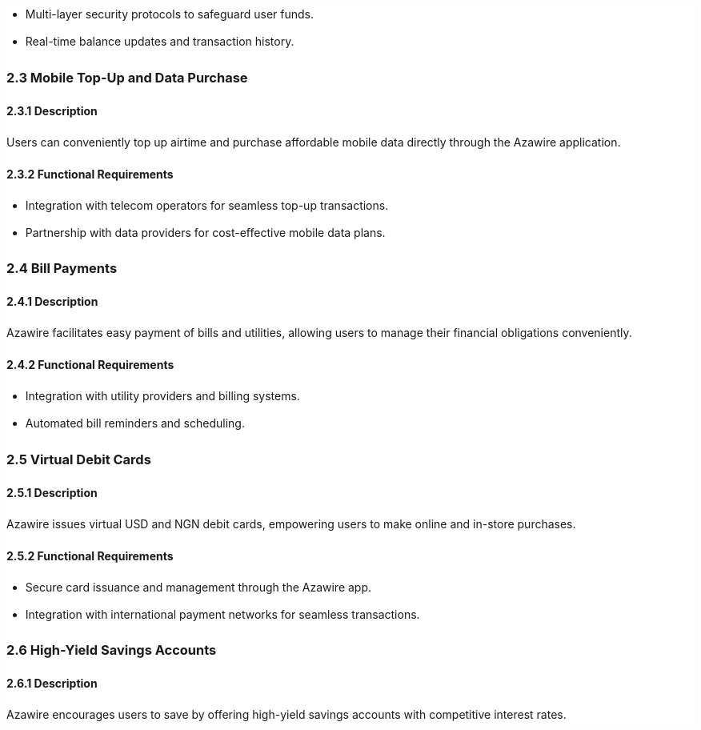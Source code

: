- Multi-layer security protocols to safeguard user funds. 

- Real-time balance updates and transaction history. 

  

### 2.3 Mobile Top-Up and Data Purchase 

#### 2.3.1 Description 

Users can conveniently top up airtime and purchase affordable mobile data directly through the Azawire application. 

  

#### 2.3.2 Functional Requirements 

- Integration with telecom operators for seamless top-up transactions. 

- Partnership with data providers for cost-effective mobile data plans. 

  

### 2.4 Bill Payments 

#### 2.4.1 Description 

Azawire facilitates easy payment of bills and utilities, allowing users to manage their financial obligations conveniently. 

  

#### 2.4.2 Functional Requirements 

- Integration with utility providers and billing systems. 

- Automated bill reminders and scheduling. 

  

### 2.5 Virtual Debit Cards 

#### 2.5.1 Description 

Azawire issues virtual USD and NGN debit cards, empowering users to make online and in-store purchases. 

  

#### 2.5.2 Functional Requirements 

- Secure card issuance and management through the Azawire app. 

- Integration with international payment networks for seamless transactions. 

  

### 2.6 High-Yield Savings Accounts 

#### 2.6.1 Description 

Azawire encourages users to save by offering high-yield savings accounts with competitive interest rates. 
